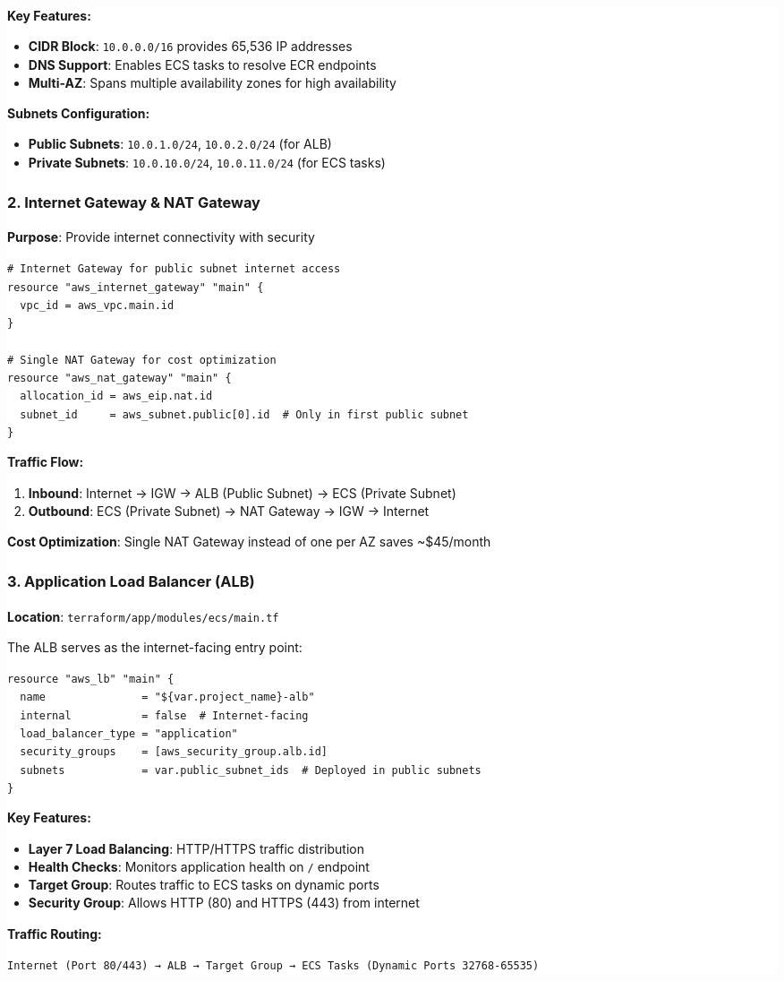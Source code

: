 **Key Features:**
- **CIDR Block**: `10.0.0.0/16` provides 65,536 IP addresses
- **DNS Support**: Enables ECS tasks to resolve ECR endpoints
- **Multi-AZ**: Spans multiple availability zones for high availability

**Subnets Configuration:**
- **Public Subnets**: `10.0.1.0/24`, `10.0.2.0/24` (for ALB)
- **Private Subnets**: `10.0.10.0/24`, `10.0.11.0/24` (for ECS tasks)

### 2. Internet Gateway & NAT Gateway
**Purpose**: Provide internet connectivity with security

```hcl
# Internet Gateway for public subnet internet access
resource "aws_internet_gateway" "main" {
  vpc_id = aws_vpc.main.id
}

# Single NAT Gateway for cost optimization
resource "aws_nat_gateway" "main" {
  allocation_id = aws_eip.nat.id
  subnet_id     = aws_subnet.public[0].id  # Only in first public subnet
}
```

**Traffic Flow:**
1. **Inbound**: Internet → IGW → ALB (Public Subnet) → ECS (Private Subnet)
2. **Outbound**: ECS (Private Subnet) → NAT Gateway → IGW → Internet

**Cost Optimization**: Single NAT Gateway instead of one per AZ saves ~$45/month

### 3. Application Load Balancer (ALB)
**Location**: `terraform/app/modules/ecs/main.tf`

The ALB serves as the internet-facing entry point:

```hcl
resource "aws_lb" "main" {
  name               = "${var.project_name}-alb"
  internal           = false  # Internet-facing
  load_balancer_type = "application"
  security_groups    = [aws_security_group.alb.id]
  subnets            = var.public_subnet_ids  # Deployed in public subnets
}
```

**Key Features:**
- **Layer 7 Load Balancing**: HTTP/HTTPS traffic distribution
- **Health Checks**: Monitors application health on `/` endpoint
- **Target Group**: Routes traffic to ECS tasks on dynamic ports
- **Security Group**: Allows HTTP (80) and HTTPS (443) from internet

**Traffic Routing:**
```
Internet (Port 80/443) → ALB → Target Group → ECS Tasks (Dynamic Ports 32768-65535)
```
